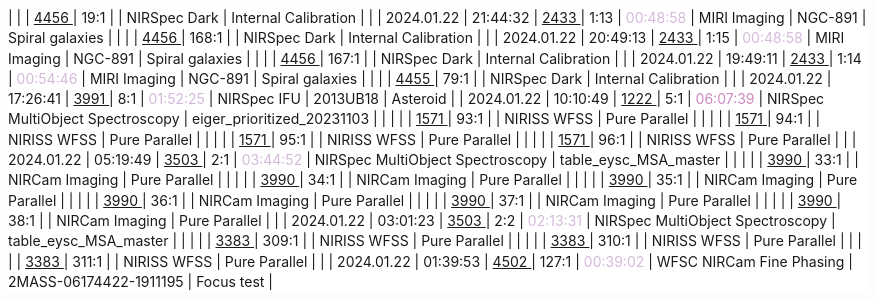 |  |  | <a href="https://www.stsci.edu/jwst-program-info/program/?program=4456"> 4456 </a> |  19:1  |  |  NIRSpec Dark                          | Internal Calibration  |   |
| 2024.01.22 | 21:44:32  | <a href="https://www.stsci.edu/jwst-program-info/program/?program=2433"> 2433 </a> |   1:13 |  <span style="color:#d4b9da;"> 00:48:58 </span>  | MIRI Imaging                          | NGC-891                                      |  Spiral galaxies                                  |
|  |  | <a href="https://www.stsci.edu/jwst-program-info/program/?program=4456"> 4456 </a> | 168:1  |  |  NIRSpec Dark                          | Internal Calibration  |   |
| 2024.01.22 | 20:49:13  | <a href="https://www.stsci.edu/jwst-program-info/program/?program=2433"> 2433 </a> |   1:15 |  <span style="color:#d4b9da;"> 00:48:58 </span>  | MIRI Imaging                          | NGC-891                                      |  Spiral galaxies                                  |
|  |  | <a href="https://www.stsci.edu/jwst-program-info/program/?program=4456"> 4456 </a> | 167:1  |  |  NIRSpec Dark                          | Internal Calibration  |   |
| 2024.01.22 | 19:49:11  | <a href="https://www.stsci.edu/jwst-program-info/program/?program=2433"> 2433 </a> |   1:14 |  <span style="color:#d4b9da;"> 00:54:46 </span>  | MIRI Imaging                          | NGC-891                                      |  Spiral galaxies                                  |
|  |  | <a href="https://www.stsci.edu/jwst-program-info/program/?program=4455"> 4455 </a> |  79:1  |  |  NIRSpec Dark                          | Internal Calibration  |   |
| 2024.01.22 | 17:26:41  | <a href="https://www.stsci.edu/jwst-program-info/program/?program=3991"> 3991 </a> |   8:1  |  <span style="color:#d4b9da;"> 01:52:25 </span>  | NIRSpec IFU              | 2013UB18                                     |  Asteroid                                         |
| 2024.01.22 | 10:10:49  | <a href="https://www.stsci.edu/jwst-program-info/program/?program=1222"> 1222 </a> |   5:1  |  <span style="color:#cf88c1;"> 06:07:39 </span>  | NIRSpec MultiObject Spectroscopy      | eiger_prioritized_20231103                   |                                                   |
|  |  | <a href="https://www.stsci.edu/jwst-program-info/program/?program=1571"> 1571 </a> |  93:1  |  |  NIRISS WFSS  | Pure Parallel  |   |
|  |  | <a href="https://www.stsci.edu/jwst-program-info/program/?program=1571"> 1571 </a> |  94:1  |  |  NIRISS WFSS  | Pure Parallel  |   |
|  |  | <a href="https://www.stsci.edu/jwst-program-info/program/?program=1571"> 1571 </a> |  95:1  |  |  NIRISS WFSS  | Pure Parallel  |   |
|  |  | <a href="https://www.stsci.edu/jwst-program-info/program/?program=1571"> 1571 </a> |  96:1  |  |  NIRISS WFSS  | Pure Parallel  |   |
| 2024.01.22 | 05:19:49  | <a href="https://www.stsci.edu/jwst-program-info/program/?program=3503"> 3503 </a> |   2:1  |  <span style="color:#d4b9da;"> 03:44:52 </span>  | NIRSpec MultiObject Spectroscopy      | table_eysc_MSA_master                        |                                                   |
|  |  | <a href="https://www.stsci.edu/jwst-program-info/program/?program=3990"> 3990 </a> |  33:1  |  |  NIRCam Imaging                        | Pure Parallel  |   |
|  |  | <a href="https://www.stsci.edu/jwst-program-info/program/?program=3990"> 3990 </a> |  34:1  |  |  NIRCam Imaging                        | Pure Parallel  |   |
|  |  | <a href="https://www.stsci.edu/jwst-program-info/program/?program=3990"> 3990 </a> |  35:1  |  |  NIRCam Imaging                        | Pure Parallel  |   |
|  |  | <a href="https://www.stsci.edu/jwst-program-info/program/?program=3990"> 3990 </a> |  36:1  |  |  NIRCam Imaging                        | Pure Parallel  |   |
|  |  | <a href="https://www.stsci.edu/jwst-program-info/program/?program=3990"> 3990 </a> |  37:1  |  |  NIRCam Imaging                        | Pure Parallel  |   |
|  |  | <a href="https://www.stsci.edu/jwst-program-info/program/?program=3990"> 3990 </a> |  38:1  |  |  NIRCam Imaging                        | Pure Parallel  |   |
| 2024.01.22 | 03:01:23  | <a href="https://www.stsci.edu/jwst-program-info/program/?program=3503"> 3503 </a> |   2:2  |  <span style="color:#d4b9da;"> 02:13:31 </span>  | NIRSpec MultiObject Spectroscopy      | table_eysc_MSA_master                        |                                                   |
|  |  | <a href="https://www.stsci.edu/jwst-program-info/program/?program=3383"> 3383 </a> | 309:1  |  |  NIRISS WFSS  | Pure Parallel  |   |
|  |  | <a href="https://www.stsci.edu/jwst-program-info/program/?program=3383"> 3383 </a> | 310:1  |  |  NIRISS WFSS  | Pure Parallel  |   |
|  |  | <a href="https://www.stsci.edu/jwst-program-info/program/?program=3383"> 3383 </a> | 311:1  |  |  NIRISS WFSS  | Pure Parallel  |   |
| 2024.01.22 | 01:39:53  | <a href="https://www.stsci.edu/jwst-program-info/program/?program=4502"> 4502 </a> | 127:1  |  <span style="color:#d4b9da;"> 00:39:02 </span>  | WFSC NIRCam Fine Phasing              | 2MASS-06174422-1911195                       |  Focus test                                       |
